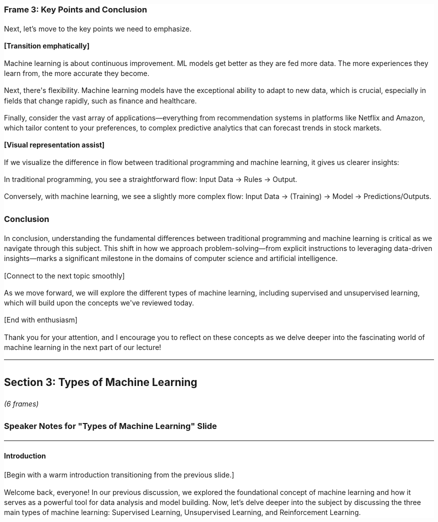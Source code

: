 ### Frame 3: Key Points and Conclusion

Next, let’s move to the key points we need to emphasize.

**[Transition emphatically]**

Machine learning is about continuous improvement. ML models get better as they are fed more data. The more experiences they learn from, the more accurate they become. 

Next, there's flexibility. Machine learning models have the exceptional ability to adapt to new data, which is crucial, especially in fields that change rapidly, such as finance and healthcare. 

Finally, consider the vast array of applications—everything from recommendation systems in platforms like Netflix and Amazon, which tailor content to your preferences, to complex predictive analytics that can forecast trends in stock markets.

**[Visual representation assist]**

If we visualize the difference in flow between traditional programming and machine learning, it gives us clearer insights: 

In traditional programming, you see a straightforward flow: Input Data → Rules → Output. 

Conversely, with machine learning, we see a slightly more complex flow: Input Data → (Training) → Model → Predictions/Outputs. 

### Conclusion

In conclusion, understanding the fundamental differences between traditional programming and machine learning is critical as we navigate through this subject. This shift in how we approach problem-solving—from explicit instructions to leveraging data-driven insights—marks a significant milestone in the domains of computer science and artificial intelligence. 

[Connect to the next topic smoothly]

As we move forward, we will explore the different types of machine learning, including supervised and unsupervised learning, which will build upon the concepts we've reviewed today.

[End with enthusiasm]

Thank you for your attention, and I encourage you to reflect on these concepts as we delve deeper into the fascinating world of machine learning in the next part of our lecture!

---

## Section 3: Types of Machine Learning
*(6 frames)*

### Speaker Notes for "Types of Machine Learning" Slide

---

#### **Introduction**

[Begin with a warm introduction transitioning from the previous slide.]

Welcome back, everyone! In our previous discussion, we explored the foundational concept of machine learning and how it serves as a powerful tool for data analysis and model building. Now, let’s delve deeper into the subject by discussing the three main types of machine learning: Supervised Learning, Unsupervised Learning, and Reinforcement Learning.
